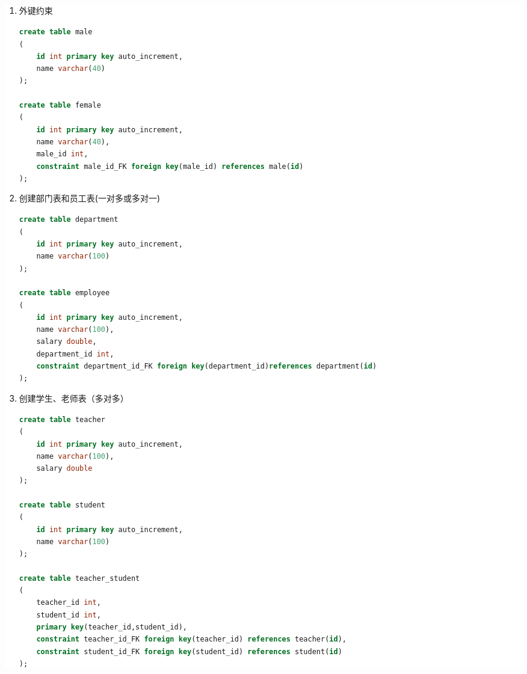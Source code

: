 1. 外键约束

	```sql
	create table male
	(
	    id int primary key auto_increment,
	    name varchar(40)
	);

	create table female
	(
	    id int primary key auto_increment,
	    name varchar(40),
	    male_id int,
	    constraint male_id_FK foreign key(male_id) references male(id)
	);
	```

1. 创建部门表和员工表(一对多或多对一)

	```sql
	create table department
	(
	    id int primary key auto_increment,
	    name varchar(100)
	);

	create table employee
	(
	    id int primary key auto_increment,
	    name varchar(100),
	    salary double,
	    department_id int,
	    constraint department_id_FK foreign key(department_id)references department(id)
	);
	```

1. 创建学生、老师表（多对多）

	```sql
	create table teacher
	(
	    id int primary key auto_increment,
	    name varchar(100),
	    salary double
	);

	create table student
	(
	    id int primary key auto_increment,
	    name varchar(100)
	);

	create table teacher_student
	(
	    teacher_id int,
	    student_id int,
	    primary key(teacher_id,student_id),
	    constraint teacher_id_FK foreign key(teacher_id) references teacher(id),
	    constraint student_id_FK foreign key(student_id) references student(id)
	);
